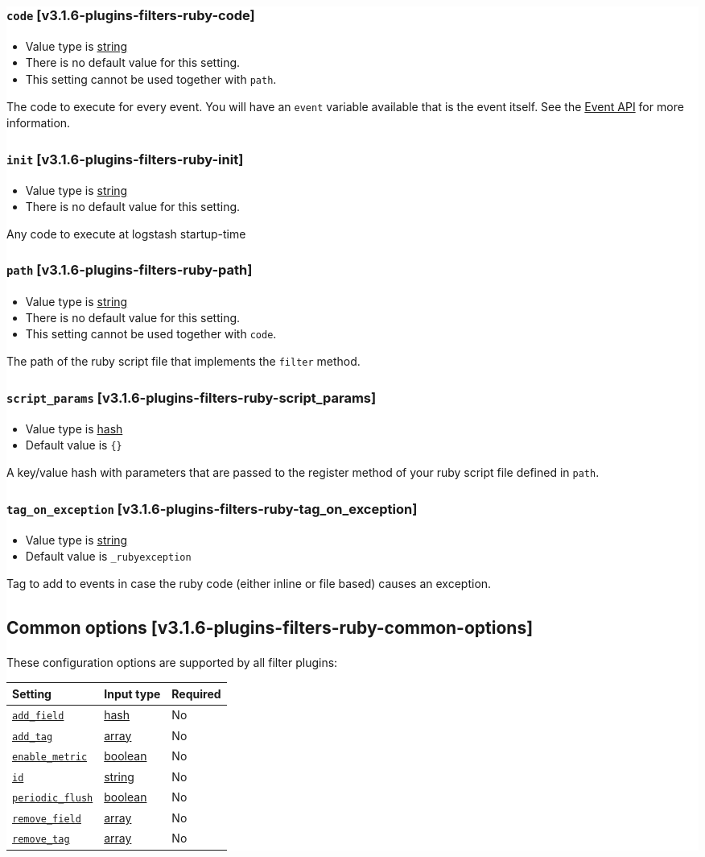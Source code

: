 ### `code` [v3.1.6-plugins-filters-ruby-code]

* Value type is [string](/lsr/value-types.md#string)
* There is no default value for this setting.
* This setting cannot be used together with `path`.

The code to execute for every event. You will have an `event` variable available that is the event itself. See the [Event API](https://www.elastic.co/guide/en/logstash/current/event-api.html) for more information.

### `init` [v3.1.6-plugins-filters-ruby-init]

* Value type is [string](/lsr/value-types.md#string)
* There is no default value for this setting.

Any code to execute at logstash startup-time

### `path` [v3.1.6-plugins-filters-ruby-path]

* Value type is [string](/lsr/value-types.md#string)
* There is no default value for this setting.
* This setting cannot be used together with `code`.

The path of the ruby script file that implements the `filter` method.

### `script_params` [v3.1.6-plugins-filters-ruby-script_params]

* Value type is [hash](/lsr/value-types.md#hash)
* Default value is `{}`

A key/value hash with parameters that are passed to the register method of your ruby script file defined in `path`.

### `tag_on_exception` [v3.1.6-plugins-filters-ruby-tag_on_exception]

* Value type is [string](/lsr/value-types.md#string)
* Default value is `_rubyexception`

Tag to add to events in case the ruby code (either inline or file based) causes an exception.

## Common options [v3.1.6-plugins-filters-ruby-common-options]

These configuration options are supported by all filter plugins:

| Setting | Input type | Required |
| :- | :- | :- |
| [`add_field`](v3-1-6-plugins-filters-ruby.md#v3.1.6-plugins-filters-ruby-add_field) | [hash](/lsr/value-types.md#hash) | No |
| [`add_tag`](v3-1-6-plugins-filters-ruby.md#v3.1.6-plugins-filters-ruby-add_tag) | [array](/lsr/value-types.md#array) | No |
| [`enable_metric`](v3-1-6-plugins-filters-ruby.md#v3.1.6-plugins-filters-ruby-enable_metric) | [boolean](/lsr/value-types.md#boolean) | No |
| [`id`](v3-1-6-plugins-filters-ruby.md#v3.1.6-plugins-filters-ruby-id) | [string](/lsr/value-types.md#string) | No |
| [`periodic_flush`](v3-1-6-plugins-filters-ruby.md#v3.1.6-plugins-filters-ruby-periodic_flush) | [boolean](/lsr/value-types.md#boolean) | No |
| [`remove_field`](v3-1-6-plugins-filters-ruby.md#v3.1.6-plugins-filters-ruby-remove_field) | [array](/lsr/value-types.md#array) | No |
| [`remove_tag`](v3-1-6-plugins-filters-ruby.md#v3.1.6-plugins-filters-ruby-remove_tag) | [array](/lsr/value-types.md#array) | No |
